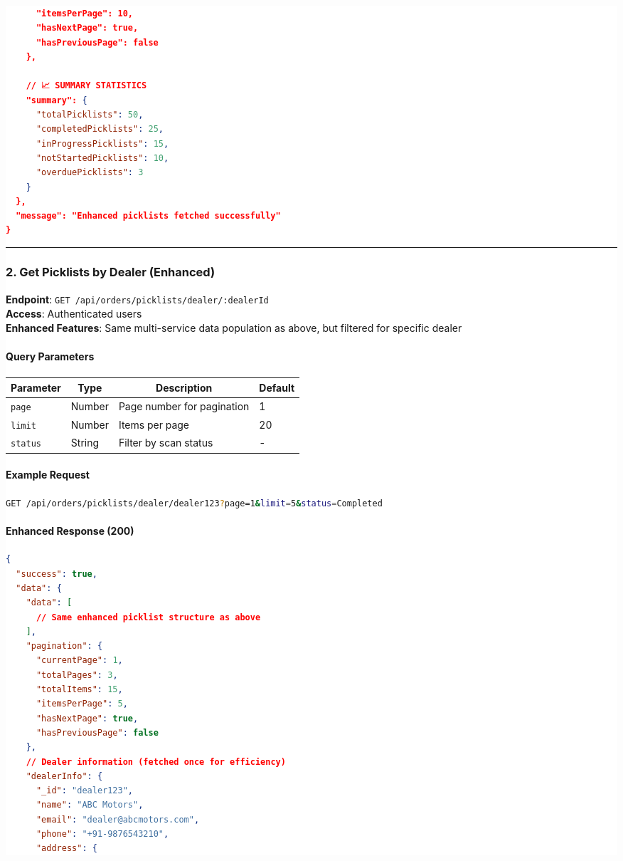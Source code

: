 ```json
      "itemsPerPage": 10,
      "hasNextPage": true,
      "hasPreviousPage": false
    },
    
    // 📈 SUMMARY STATISTICS
    "summary": {
      "totalPicklists": 50,
      "completedPicklists": 25,
      "inProgressPicklists": 15,
      "notStartedPicklists": 10,
      "overduePicklists": 3
    }
  },
  "message": "Enhanced picklists fetched successfully"
}
```

---

### 2. Get Picklists by Dealer (Enhanced)

**Endpoint**: `GET /api/orders/picklists/dealer/:dealerId`  
**Access**: Authenticated users  
**Enhanced Features**: Same multi-service data population as above, but filtered for specific dealer

#### Query Parameters

| Parameter | Type | Description | Default |
|-----------|------|-------------|---------|
| `page` | Number | Page number for pagination | 1 |
| `limit` | Number | Items per page | 20 |
| `status` | String | Filter by scan status | - |

#### Example Request
```bash
GET /api/orders/picklists/dealer/dealer123?page=1&limit=5&status=Completed
```

#### Enhanced Response (200)
```json
{
  "success": true,
  "data": {
    "data": [
      // Same enhanced picklist structure as above
    ],
    "pagination": {
      "currentPage": 1,
      "totalPages": 3,
      "totalItems": 15,
      "itemsPerPage": 5,
      "hasNextPage": true,
      "hasPreviousPage": false
    },
    // Dealer information (fetched once for efficiency)
    "dealerInfo": {
      "_id": "dealer123",
      "name": "ABC Motors",
      "email": "dealer@abcmotors.com",
      "phone": "+91-9876543210",
      "address": {
```